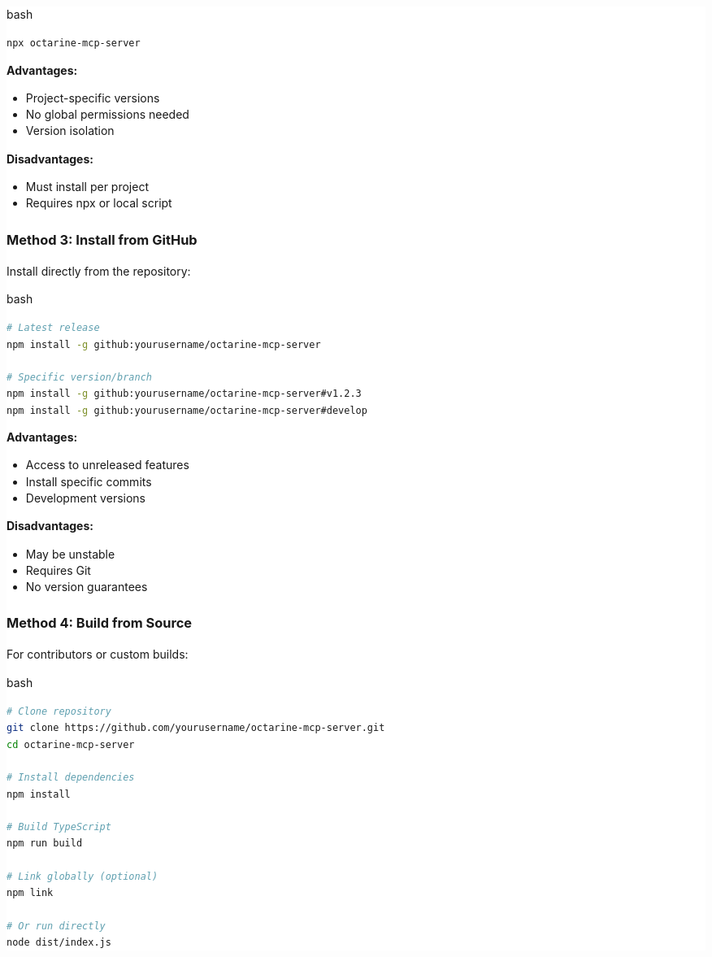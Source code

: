bash

```bash
npx octarine-mcp-server
```

**Advantages:**

- Project-specific versions
- No global permissions needed
- Version isolation

**Disadvantages:**

- Must install per project
- Requires npx or local script

### Method 3: Install from GitHub

Install directly from the repository:

bash

```bash
# Latest release
npm install -g github:yourusername/octarine-mcp-server

# Specific version/branch
npm install -g github:yourusername/octarine-mcp-server#v1.2.3
npm install -g github:yourusername/octarine-mcp-server#develop
```

**Advantages:**

- Access to unreleased features
- Install specific commits
- Development versions

**Disadvantages:**

- May be unstable
- Requires Git
- No version guarantees

### Method 4: Build from Source

For contributors or custom builds:

bash

```bash
# Clone repository
git clone https://github.com/yourusername/octarine-mcp-server.git
cd octarine-mcp-server

# Install dependencies
npm install

# Build TypeScript
npm run build

# Link globally (optional)
npm link

# Or run directly
node dist/index.js
```
